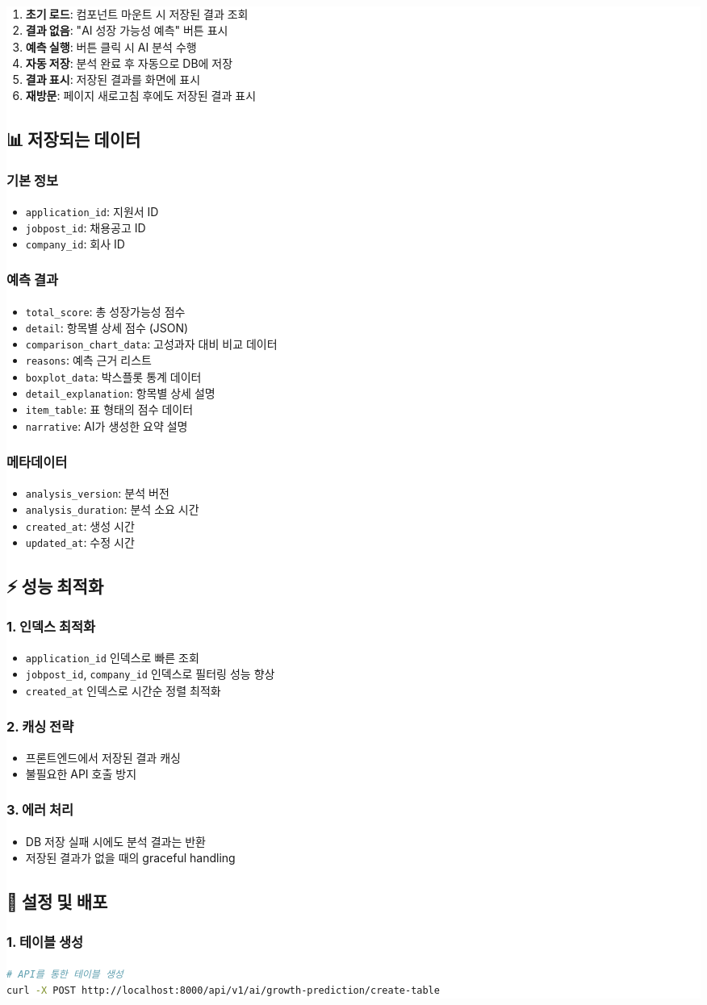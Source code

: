 1. **초기 로드**: 컴포넌트 마운트 시 저장된 결과 조회
2. **결과 없음**: "AI 성장 가능성 예측" 버튼 표시
3. **예측 실행**: 버튼 클릭 시 AI 분석 수행
4. **자동 저장**: 분석 완료 후 자동으로 DB에 저장
5. **결과 표시**: 저장된 결과를 화면에 표시
6. **재방문**: 페이지 새로고침 후에도 저장된 결과 표시

## 📊 저장되는 데이터

### 기본 정보
- `application_id`: 지원서 ID
- `jobpost_id`: 채용공고 ID
- `company_id`: 회사 ID

### 예측 결과
- `total_score`: 총 성장가능성 점수
- `detail`: 항목별 상세 점수 (JSON)
- `comparison_chart_data`: 고성과자 대비 비교 데이터
- `reasons`: 예측 근거 리스트
- `boxplot_data`: 박스플롯 통계 데이터
- `detail_explanation`: 항목별 상세 설명
- `item_table`: 표 형태의 점수 데이터
- `narrative`: AI가 생성한 요약 설명

### 메타데이터
- `analysis_version`: 분석 버전
- `analysis_duration`: 분석 소요 시간
- `created_at`: 생성 시간
- `updated_at`: 수정 시간

## ⚡ 성능 최적화

### 1. 인덱스 최적화
- `application_id` 인덱스로 빠른 조회
- `jobpost_id`, `company_id` 인덱스로 필터링 성능 향상
- `created_at` 인덱스로 시간순 정렬 최적화

### 2. 캐싱 전략
- 프론트엔드에서 저장된 결과 캐싱
- 불필요한 API 호출 방지

### 3. 에러 처리
- DB 저장 실패 시에도 분석 결과는 반환
- 저장된 결과가 없을 때의 graceful handling

## 🔧 설정 및 배포

### 1. 테이블 생성
```bash
# API를 통한 테이블 생성
curl -X POST http://localhost:8000/api/v1/ai/growth-prediction/create-table
```
